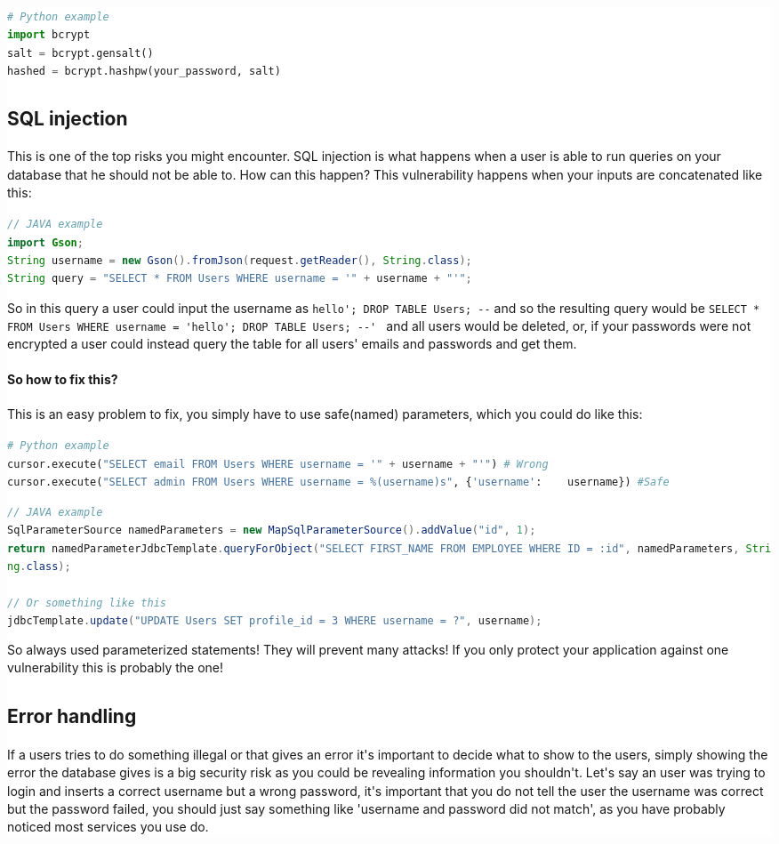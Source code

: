 ```python
# Python example
import bcrypt
salt = bcrypt.gensalt()
hashed = bcrypt.hashpw(your_password, salt)
```

## SQL injection
This is one of the top risks you might encounter. SQL injection is what happens when a user is able to run queries on your database that he should not be able to. How can this happen?
This vulnerability happens when your inputs are concatenated like this:

```java
// JAVA example
import Gson;
String username = new Gson().fromJson(request.getReader(), String.class);
String query = "SELECT * FROM Users WHERE username = '" + username + "'";
```
So in this query a user could input the username as `hello'; DROP TABLE Users; --` and so the resulting query would be `SELECT * FROM Users WHERE username = 'hello'; DROP TABLE Users; --' ` and all users would be deleted, or, if your passwords were not encrypted a user could instead query the table for all users' emails and passwords and get them.

#### So how to fix this?
This is an easy problem to fix, you simply have to use safe(named) parameters, which you could do like this:

```python
# Python example
cursor.execute("SELECT email FROM Users WHERE username = '" + username + "'") # Wrong
cursor.execute("SELECT admin FROM Users WHERE username = %(username)s",	{'username':	username}) #Safe
```

```Java
// JAVA example
SqlParameterSource namedParameters = new MapSqlParameterSource().addValue("id", 1);
return namedParameterJdbcTemplate.queryForObject("SELECT FIRST_NAME FROM EMPLOYEE WHERE ID = :id", namedParameters, String.class);

// Or something like this
jdbcTemplate.update("UPDATE Users SET profile_id = 3 WHERE username = ?", username);
```
So always used parameterized statements! They will prevent many attacks! If you only protect your application against one vulnerability this is probably the one!

## Error handling
If a users tries to do something illegal or that gives an error it's important to decide what to show to the users, simply showing the error the database gives is a big security risk as you could be revealing information you shouldn't. Let's say an user was trying to login and inserts a correct username but a wrong password, it's important that you do not tell the user the username was correct but the password failed, you should just say something like 'username and password did not match', as you have probably noticed most services you use do. 
